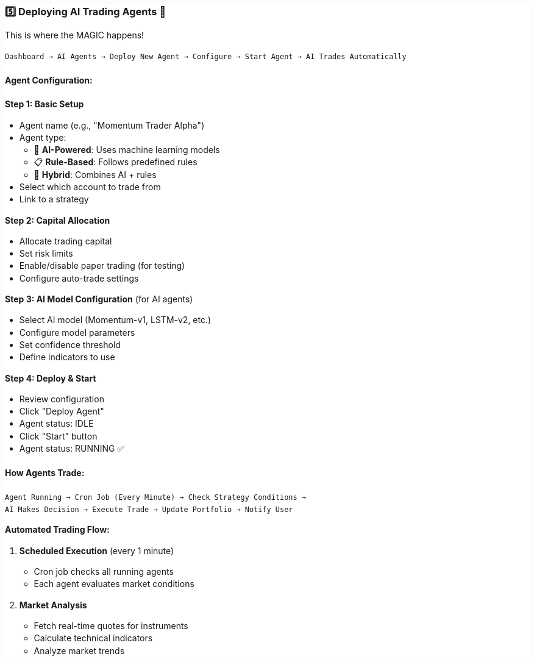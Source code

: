 ### 5️⃣ **Deploying AI Trading Agents** 🤖

This is where the MAGIC happens!

```
Dashboard → AI Agents → Deploy New Agent → Configure → Start Agent → AI Trades Automatically
```

#### **Agent Configuration:**

**Step 1: Basic Setup**
- Agent name (e.g., "Momentum Trader Alpha")
- Agent type:
  - 🤖 **AI-Powered**: Uses machine learning models
  - 📋 **Rule-Based**: Follows predefined rules
  - 🔀 **Hybrid**: Combines AI + rules
- Select which account to trade from
- Link to a strategy

**Step 2: Capital Allocation**
- Allocate trading capital
- Set risk limits
- Enable/disable paper trading (for testing)
- Configure auto-trade settings

**Step 3: AI Model Configuration** (for AI agents)
- Select AI model (Momentum-v1, LSTM-v2, etc.)
- Configure model parameters
- Set confidence threshold
- Define indicators to use

**Step 4: Deploy & Start**
- Review configuration
- Click "Deploy Agent"
- Agent status: IDLE
- Click "Start" button
- Agent status: RUNNING ✅

#### **How Agents Trade:**

```
Agent Running → Cron Job (Every Minute) → Check Strategy Conditions →
AI Makes Decision → Execute Trade → Update Portfolio → Notify User
```

**Automated Trading Flow:**

1. **Scheduled Execution** (every 1 minute)
   - Cron job checks all running agents
   - Each agent evaluates market conditions

2. **Market Analysis**
   - Fetch real-time quotes for instruments
   - Calculate technical indicators
   - Analyze market trends
